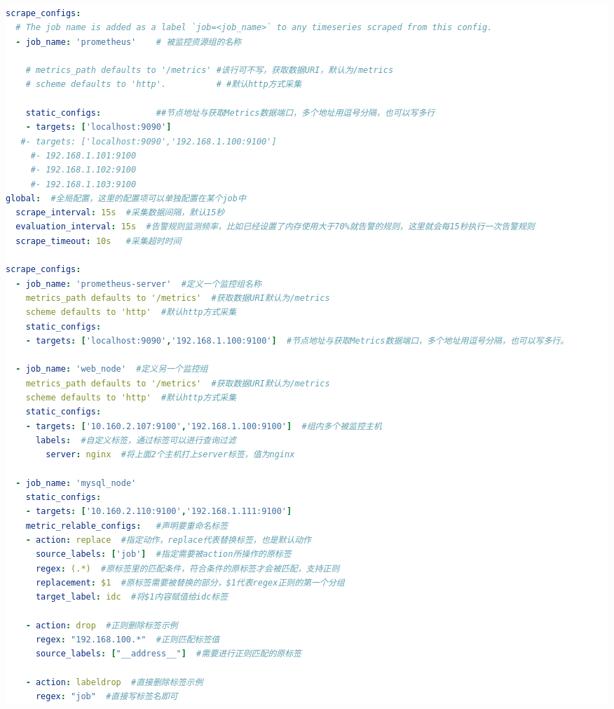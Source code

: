 ```yaml
scrape_configs:
  # The job name is added as a label `job=<job_name>` to any timeseries scraped from this config.
  - job_name: 'prometheus'    # 被监控资源组的名称

    # metrics_path defaults to '/metrics' #该行可不写，获取数据URI，默认为/metrics
    # scheme defaults to 'http'.          # #默认http方式采集

    static_configs:           ##节点地址与获取Metrics数据端口，多个地址用逗号分隔，也可以写多行
    - targets: ['localhost:9090']
   #- targets: ['localhost:9090','192.168.1.100:9100']
     #- 192.168.1.101:9100
     #- 192.168.1.102:9100
     #- 192.168.1.103:9100
global:  #全局配置，这里的配置项可以单独配置在某个job中
  scrape_interval: 15s  #采集数据间隔，默认15秒
  evaluation_interval: 15s  #告警规则监测频率，比如已经设置了内存使用大于70%就告警的规则，这里就会每15秒执行一次告警规则
  scrape_timeout: 10s   #采集超时时间

scrape_configs:
  - job_name: 'prometheus-server'  #定义一个监控组名称
    metrics_path defaults to '/metrics'  #获取数据URI默认为/metrics
    scheme defaults to 'http'  #默认http方式采集
    static_configs:
    - targets: ['localhost:9090','192.168.1.100:9100']  #节点地址与获取Metrics数据端口，多个地址用逗号分隔，也可以写多行。

  - job_name: 'web_node'  #定义另一个监控组
    metrics_path defaults to '/metrics'  #获取数据URI默认为/metrics
    scheme defaults to 'http'  #默认http方式采集
    static_configs:
    - targets: ['10.160.2.107:9100','192.168.1.100:9100']  #组内多个被监控主机
      labels:  #自定义标签，通过标签可以进行查询过滤
        server: nginx  #将上面2个主机打上server标签，值为nginx

  - job_name: 'mysql_node'
    static_configs:
    - targets: ['10.160.2.110:9100','192.168.1.111:9100']
    metric_relable_configs:   #声明要重命名标签
    - action: replace  #指定动作，replace代表替换标签，也是默认动作
      source_labels: ['job']  #指定需要被action所操作的原标签
      regex: (.*)  #原标签里的匹配条件，符合条件的原标签才会被匹配，支持正则
      replacement: $1  #原标签需要被替换的部分，$1代表regex正则的第一个分组
      target_label: idc  #将$1内容赋值给idc标签

    - action: drop  #正则删除标签示例
      regex: "192.168.100.*"  #正则匹配标签值
      source_labels: ["__address__"]  #需要进行正则匹配的原标签

    - action: labeldrop  #直接删除标签示例
      regex: "job"  #直接写标签名即可
```

